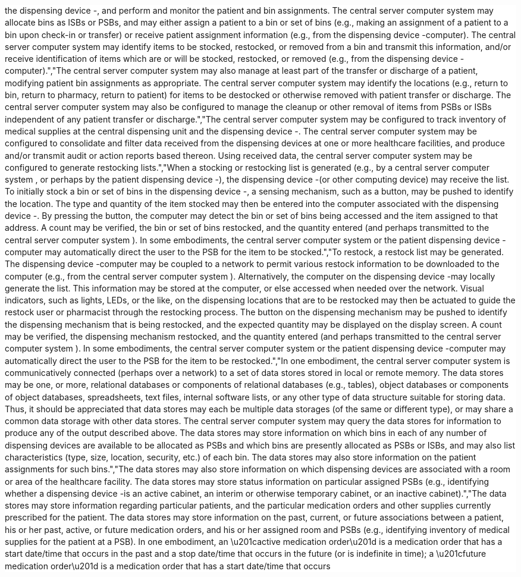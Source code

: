 the dispensing device -, and perform and monitor the patient and bin assignments. The central server computer system  may allocate bins as ISBs or PSBs, and may either assign a patient to a bin or set of bins (e.g., making an assignment of a patient to a bin upon check-in or transfer) or receive patient assignment information (e.g., from the dispensing device -computer). The central server computer system  may identify items to be stocked, restocked, or removed from a bin and transmit this information, and\/or receive identification of items which are or will be stocked, restocked, or removed (e.g., from the dispensing device -computer).","The central server computer system  may also manage at least part of the transfer or discharge of a patient, modifying patient bin assignments as appropriate. The central server computer system  may identify the locations (e.g., return to bin, return to pharmacy, return to patient) for items to be destocked or otherwise removed with patient transfer or discharge. The central server computer system  may also be configured to manage the cleanup or other removal of items from PSBs or ISBs independent of any patient transfer or discharge.","The central server computer system  may be configured to track inventory of medical supplies at the central dispensing unit  and the dispensing device -. The central server computer system  may be configured to consolidate and filter data received from the dispensing devices  at one or more healthcare facilities, and produce and\/or transmit audit or action reports based thereon. Using received data, the central server computer system  may be configured to generate restocking lists.","When a stocking or restocking list is generated (e.g., by a central server computer system , or perhaps by the patient dispensing device -), the dispensing device -(or other computing device) may receive the list. To initially stock a bin or set of bins in the dispensing device -, a sensing mechanism, such as a button, may be pushed to identify the location. The type and quantity of the item stocked may then be entered into the computer associated with the dispensing device -. By pressing the button, the computer may detect the bin or set of bins being accessed and the item assigned to that address. A count may be verified, the bin or set of bins restocked, and the quantity entered (and perhaps transmitted to the central server computer system ). In some embodiments, the central server computer system  or the patient dispensing device -computer may automatically direct the user to the PSB for the item to be stocked.","To restock, a restock list may be generated. The dispensing device -computer may be coupled to a network to permit various restock information to be downloaded to the computer (e.g., from the central server computer system ). Alternatively, the computer on the dispensing device -may locally generate the list. This information may be stored at the computer, or else accessed when needed over the network. Visual indicators, such as lights, LEDs, or the like, on the dispensing locations that are to be restocked may then be actuated to guide the restock user or pharmacist through the restocking process. The button on the dispensing mechanism may be pushed to identify the dispensing mechanism that is being restocked, and the expected quantity may be displayed on the display screen. A count may be verified, the dispensing mechanism restocked, and the quantity entered (and perhaps transmitted to the central server computer system ). In some embodiments, the central server computer system  or the patient dispensing device -computer may automatically direct the user to the PSB for the item to be restocked.","In one embodiment, the central server computer system  is communicatively connected (perhaps over a network) to a set of data stores  stored in local or remote memory. The data stores  may be one, or more, relational databases or components of relational databases (e.g., tables), object databases or components of object databases, spreadsheets, text files, internal software lists, or any other type of data structure suitable for storing data. Thus, it should be appreciated that data stores  may each be multiple data storages (of the same or different type), or may share a common data storage with other data stores. The central server computer system  may query the data stores  for information to produce any of the output described above. The data stores  may store information on which bins in each of any number of dispensing devices are available to be allocated as PSBs and which bins are presently allocated as PSBs or ISBs, and may also list characteristics (type, size, location, security, etc.) of each bin. The data stores  may also store information on the patient assignments for such bins.","The data stores  may also store information on which dispensing devices are associated with a room or area of the healthcare facility. The data stores  may store status information on particular assigned PSBs (e.g., identifying whether a dispensing device -is an active cabinet, an interim or otherwise temporary cabinet, or an inactive cabinet).","The data stores  may store information regarding particular patients, and the particular medication orders and other supplies currently prescribed for the patient. The data stores  may store information on the past, current, or future associations between a patient, his or her past, active, or future medication orders, and his or her assigned room and PSBs (e.g., identifying inventory of medical supplies for the patient at a PSB). In one embodiment, an \u201cactive medication order\u201d is a medication order that has a start date\/time that occurs in the past and a stop date\/time that occurs in the future (or is indefinite in time); a \u201cfuture medication order\u201d is a medication order that has a start date\/time that occurs